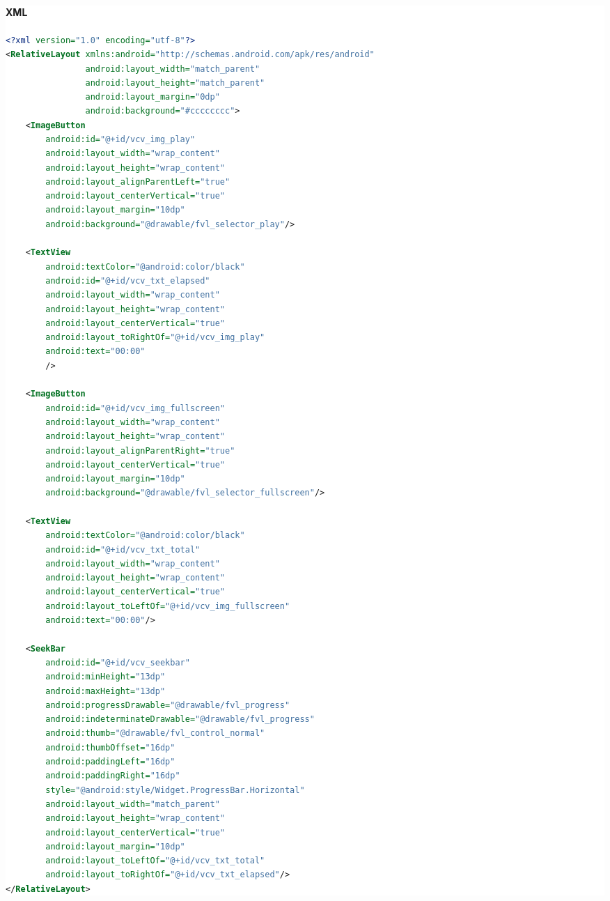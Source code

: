 #### XML

```xml
<?xml version="1.0" encoding="utf-8"?>
<RelativeLayout xmlns:android="http://schemas.android.com/apk/res/android"
                android:layout_width="match_parent"
                android:layout_height="match_parent"
                android:layout_margin="0dp"
                android:background="#cccccccc">
    <ImageButton
        android:id="@+id/vcv_img_play"
        android:layout_width="wrap_content"
        android:layout_height="wrap_content"
        android:layout_alignParentLeft="true"
        android:layout_centerVertical="true"
        android:layout_margin="10dp"
        android:background="@drawable/fvl_selector_play"/>

    <TextView
        android:textColor="@android:color/black"
        android:id="@+id/vcv_txt_elapsed"
        android:layout_width="wrap_content"
        android:layout_height="wrap_content"
        android:layout_centerVertical="true"
        android:layout_toRightOf="@+id/vcv_img_play"
        android:text="00:00"
        />

    <ImageButton
        android:id="@+id/vcv_img_fullscreen"
        android:layout_width="wrap_content"
        android:layout_height="wrap_content"
        android:layout_alignParentRight="true"
        android:layout_centerVertical="true"
        android:layout_margin="10dp"
        android:background="@drawable/fvl_selector_fullscreen"/>

    <TextView
        android:textColor="@android:color/black"
        android:id="@+id/vcv_txt_total"
        android:layout_width="wrap_content"
        android:layout_height="wrap_content"
        android:layout_centerVertical="true"
        android:layout_toLeftOf="@+id/vcv_img_fullscreen"
        android:text="00:00"/>

    <SeekBar
        android:id="@+id/vcv_seekbar"
        android:minHeight="13dp"
        android:maxHeight="13dp"
        android:progressDrawable="@drawable/fvl_progress"
        android:indeterminateDrawable="@drawable/fvl_progress"
        android:thumb="@drawable/fvl_control_normal"
        android:thumbOffset="16dp"
        android:paddingLeft="16dp"
        android:paddingRight="16dp"
        style="@android:style/Widget.ProgressBar.Horizontal"
        android:layout_width="match_parent"
        android:layout_height="wrap_content"
        android:layout_centerVertical="true"
        android:layout_margin="10dp"
        android:layout_toLeftOf="@+id/vcv_txt_total"
        android:layout_toRightOf="@+id/vcv_txt_elapsed"/>
</RelativeLayout>
```